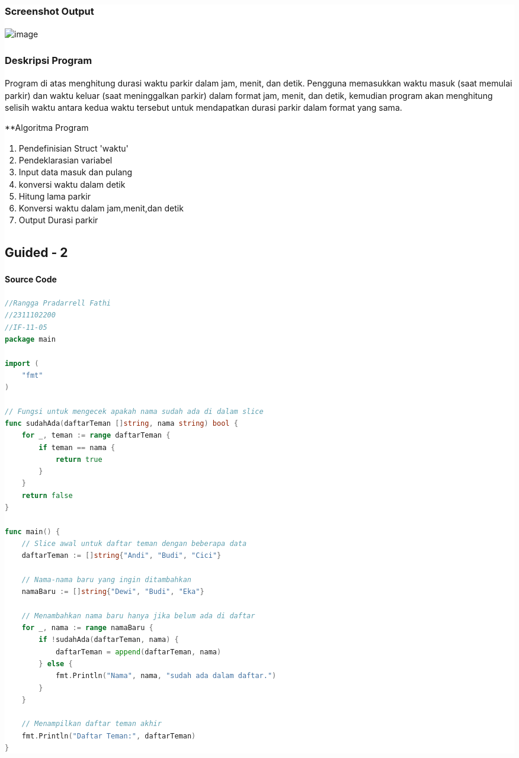 ### Screenshot Output
![image](https://github.com/user-attachments/assets/2e8f2f66-e80b-4bd6-863d-2a15c542bbbe)


### Deskripsi Program
Program di atas menghitung durasi waktu parkir dalam jam, menit, dan detik. Pengguna memasukkan waktu masuk (saat memulai parkir) dan waktu keluar (saat meninggalkan parkir) dalam format jam, menit, dan detik, kemudian program akan menghitung selisih waktu antara kedua waktu tersebut untuk mendapatkan durasi parkir dalam format yang sama.

**Algoritma Program
1. Pendefinisian Struct 'waktu'
2. Pendeklarasian variabel
3. Input data masuk dan pulang
4. konversi waktu dalam detik
5. Hitung lama parkir
6. Konversi waktu dalam jam,menit,dan detik
7. Output Durasi parkir


## Guided - 2
#### Source Code
```go
//Rangga Pradarrell Fathi
//2311102200
//IF-11-05
package main

import (
	"fmt"
)

// Fungsi untuk mengecek apakah nama sudah ada di dalam slice
func sudahAda(daftarTeman []string, nama string) bool {
	for _, teman := range daftarTeman {
		if teman == nama {
			return true
		}
	}
	return false
}

func main() {
	// Slice awal untuk daftar teman dengan beberapa data
	daftarTeman := []string{"Andi", "Budi", "Cici"}

	// Nama-nama baru yang ingin ditambahkan
	namaBaru := []string{"Dewi", "Budi", "Eka"}

	// Menambahkan nama baru hanya jika belum ada di daftar
	for _, nama := range namaBaru {
		if !sudahAda(daftarTeman, nama) {
			daftarTeman = append(daftarTeman, nama)
		} else {
			fmt.Println("Nama", nama, "sudah ada dalam daftar.")
		}
	}

	// Menampilkan daftar teman akhir
	fmt.Println("Daftar Teman:", daftarTeman)
}
```